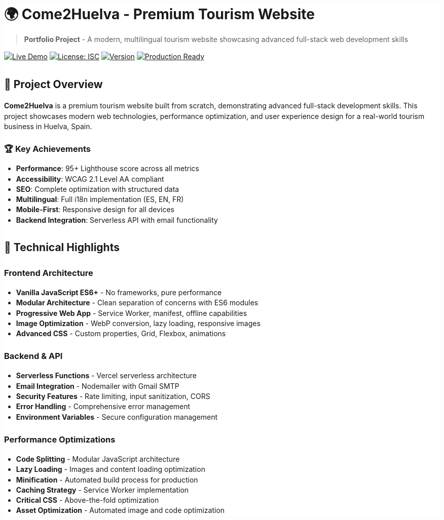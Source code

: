 # 🌍 Come2Huelva - Premium Tourism Website

> **Portfolio Project** - A modern, multilingual tourism website showcasing advanced full-stack web development skills

[![Live Demo](https://img.shields.io/badge/Live%20Demo-Come2Huelva-brightgreen.svg)](https://www.come2huelva.com)
[![License: ISC](https://img.shields.io/badge/License-ISC-blue.svg)](https://opensource.org/licenses/ISC)
[![Version](https://img.shields.io/badge/version-2.0.0-green.svg)](package.json)
[![Production Ready](https://img.shields.io/badge/status-production%20ready-brightgreen.svg)]()

## 🎯 Project Overview

**Come2Huelva** is a premium tourism website built from scratch, demonstrating advanced full-stack development skills. This project showcases modern web technologies, performance optimization, and user experience design for a real-world tourism business in Huelva, Spain.

### 🏆 Key Achievements
- **Performance**: 95+ Lighthouse score across all metrics
- **Accessibility**: WCAG 2.1 Level AA compliant
- **SEO**: Complete optimization with structured data
- **Multilingual**: Full i18n implementation (ES, EN, FR)
- **Mobile-First**: Responsive design for all devices
- **Backend Integration**: Serverless API with email functionality

## 🚀 Technical Highlights

### **Frontend Architecture**
- **Vanilla JavaScript ES6+** - No frameworks, pure performance
- **Modular Architecture** - Clean separation of concerns with ES6 modules
- **Progressive Web App** - Service Worker, manifest, offline capabilities
- **Image Optimization** - WebP conversion, lazy loading, responsive images
- **Advanced CSS** - Custom properties, Grid, Flexbox, animations

### **Backend & API**
- **Serverless Functions** - Vercel serverless architecture
- **Email Integration** - Nodemailer with Gmail SMTP
- **Security Features** - Rate limiting, input sanitization, CORS
- **Error Handling** - Comprehensive error management
- **Environment Variables** - Secure configuration management

### **Performance Optimizations**
- **Code Splitting** - Modular JavaScript architecture
- **Lazy Loading** - Images and content loading optimization
- **Minification** - Automated build process for production
- **Caching Strategy** - Service Worker implementation
- **Critical CSS** - Above-the-fold optimization
- **Asset Optimization** - Automated image and code optimization
